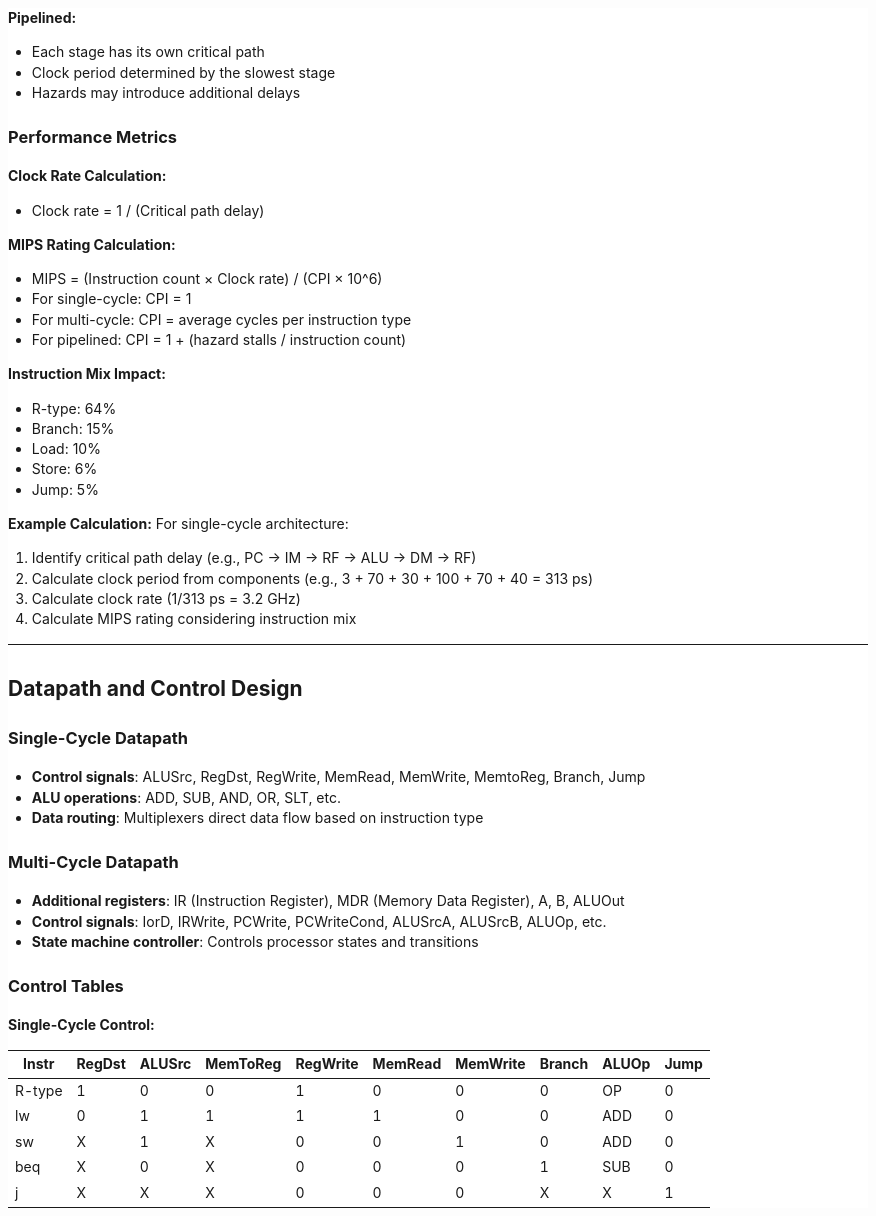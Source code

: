 **Pipelined:**
- Each stage has its own critical path
- Clock period determined by the slowest stage
- Hazards may introduce additional delays

### Performance Metrics

**Clock Rate Calculation:**
- Clock rate = 1 / (Critical path delay)

**MIPS Rating Calculation:**
- MIPS = (Instruction count × Clock rate) / (CPI × 10^6)
- For single-cycle: CPI = 1
- For multi-cycle: CPI = average cycles per instruction type
- For pipelined: CPI = 1 + (hazard stalls / instruction count)

**Instruction Mix Impact:**
- R-type: 64%
- Branch: 15%
- Load: 10%
- Store: 6%
- Jump: 5%

**Example Calculation:**
For single-cycle architecture:
1. Identify critical path delay (e.g., PC → IM → RF → ALU → DM → RF)
2. Calculate clock period from components (e.g., 3 + 70 + 30 + 100 + 70 + 40 = 313 ps)
3. Calculate clock rate (1/313 ps = 3.2 GHz)
4. Calculate MIPS rating considering instruction mix

---

## Datapath and Control Design

### Single-Cycle Datapath
- **Control signals**: ALUSrc, RegDst, RegWrite, MemRead, MemWrite, MemtoReg, Branch, Jump
- **ALU operations**: ADD, SUB, AND, OR, SLT, etc.
- **Data routing**: Multiplexers direct data flow based on instruction type

### Multi-Cycle Datapath
- **Additional registers**: IR (Instruction Register), MDR (Memory Data Register), A, B, ALUOut
- **Control signals**: IorD, IRWrite, PCWrite, PCWriteCond, ALUSrcA, ALUSrcB, ALUOp, etc.
- **State machine controller**: Controls processor states and transitions

### Control Tables

**Single-Cycle Control:**

| Instr | RegDst | ALUSrc | MemToReg | RegWrite | MemRead | MemWrite | Branch | ALUOp | Jump |
|-------|--------|--------|----------|----------|---------|----------|--------|-------|------|
| R-type| 1      | 0      | 0        | 1        | 0       | 0        | 0      | OP    | 0    |
| lw    | 0      | 1      | 1        | 1        | 1       | 0        | 0      | ADD   | 0    |
| sw    | X      | 1      | X        | 0        | 0       | 1        | 0      | ADD   | 0    |
| beq   | X      | 0      | X        | 0        | 0       | 0        | 1      | SUB   | 0    |
| j     | X      | X      | X        | 0        | 0       | 0        | X      | X     | 1    |
